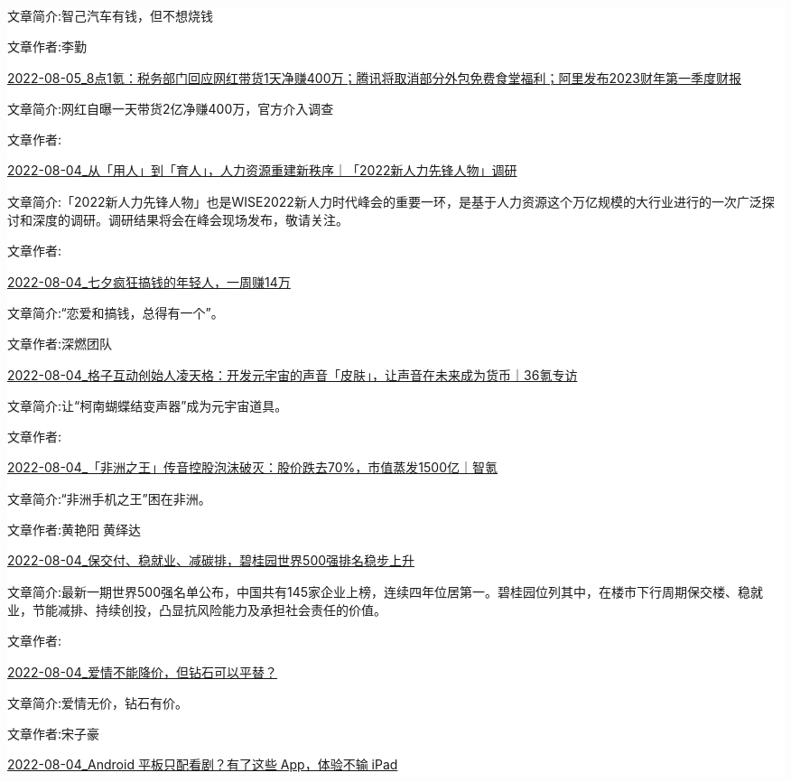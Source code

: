 文章简介:智己汽车有钱，但不想烧钱

文章作者:李勤

[2022-08-05_8点1氪：税务部门回应网红带货1天净赚400万；腾讯将取消部分外包免费食堂福利；阿里发布2023财年第一季度财报](http://mp.weixin.qq.com/s?__biz=MzI2NDk5NzA0Mw==&mid=2248098090&idx=1&sn=31c277421d381ff68c1f83f9b0f618e4&chksm=eaaff0f6ddd879e03129c745687c8a2cef10446580cdaa60601574e37d27e8a200f464225009&scene=27#wechat_redirect)

文章简介:网红自曝一天带货2亿净赚400万，官方介入调查

文章作者:

[2022-08-04_从​「用人」到​「育人」，人力资源重建新秩序｜「2022新人力先锋人物」调研](http://mp.weixin.qq.com/s?__biz=MzI2NDk5NzA0Mw==&mid=2248098000&idx=2&sn=9f38ae7c0815de1508992e49128c037c&chksm=eaaff10cddd8781a7e3594abd910a67de38a7b45915122072eae9835d80ab4444915bae846c8&scene=27#wechat_redirect)

文章简介:「2022新人力先锋人物」也是WISE2022新人力时代峰会的重要一环，是基于人力资源这个万亿规模的大行业进行的一次广泛探讨和深度的调研。调研结果将会在峰会现场发布，敬请关注。

文章作者:

[2022-08-04_七夕疯狂搞钱的年轻人，一周赚14万](http://mp.weixin.qq.com/s?__biz=MzI2NDk5NzA0Mw==&mid=2248098000&idx=3&sn=cb87f0a88bca100a426695ae16c082e4&chksm=eaaff10cddd8781ac465e42b726dcf9dca62098da1671ded353d4384115f6f60d3ca847785b8&scene=27#wechat_redirect)

文章简介:“恋爱和搞钱，总得有一个”。

文章作者:深燃团队

[2022-08-04_格子互动创始人凌天格：开发元宇宙的声音「皮肤」，让声音在未来成为货币｜36氪专访](http://mp.weixin.qq.com/s?__biz=MzI2NDk5NzA0Mw==&mid=2248098000&idx=4&sn=c4baab548fecf158d79574c55a366ee8&chksm=eaaff10cddd8781af8a20751107067c919fa12237643b4a50ac8f3221e20c0a6d2f0dd34a283&scene=27#wechat_redirect)

文章简介:让“柯南蝴蝶结变声器”成为元宇宙道具。

文章作者:

[2022-08-04_「非洲之王」传音控股泡沫破灭：股价跌去70%，市值蒸发1500亿｜智氪](http://mp.weixin.qq.com/s?__biz=MzI2NDk5NzA0Mw==&mid=2248098000&idx=1&sn=3e79e92e2c79a38cbb7a64439b8214dd&chksm=eaaff10cddd8781a55e09892c87a2f28bfa7a7f880a7942592f3c293bcc460746bb73597be3c&scene=27#wechat_redirect)

文章简介:“非洲手机之王”困在非洲。

文章作者:黄艳阳 黄绎达

[2022-08-04_​保交付、稳就业、减碳排，碧桂园世界500强排名稳步上升](http://mp.weixin.qq.com/s?__biz=MzI2NDk5NzA0Mw==&mid=2248098014&idx=2&sn=6ae04946023f1163ffc57e84e7e88e76&chksm=eaaff102ddd878145fe7a3434d830d06be0c9033c72bbb0b387d840651dc90f9b1e0e1e8e61c&scene=27#wechat_redirect)

文章简介:最新一期世界500强名单公布，中国共有145家企业上榜，连续四年位居第一。碧桂园位列其中，在楼市下行周期保交楼、稳就业，节能减排、持续创投，凸显抗风险能力及承担社会责任的价值。

文章作者:

[2022-08-04_爱情不能降价，但钻石可以平替？](http://mp.weixin.qq.com/s?__biz=MzI2NDk5NzA0Mw==&mid=2248098014&idx=3&sn=05befa1d348e09bb9eeab8af97f72a50&chksm=eaaff102ddd87814c87b4f78d998bce45e1563e7ba27d96cf6767f0893acbb3dcb754c5ab74b&scene=27#wechat_redirect)

文章简介:爱情无价，钻石有价。

文章作者:宋子豪

[2022-08-04_Android 平板只配看剧？有了这些 App，体验不输 iPad](http://mp.weixin.qq.com/s?__biz=MzI2NDk5NzA0Mw==&mid=2248098014&idx=4&sn=20f04fb34723690489e6a65c947018a6&chksm=eaaff102ddd878141d756181669ad47d5ab2a1346919facf4201f93548f2df2e085bd52e6bd1&scene=27#wechat_redirect)
